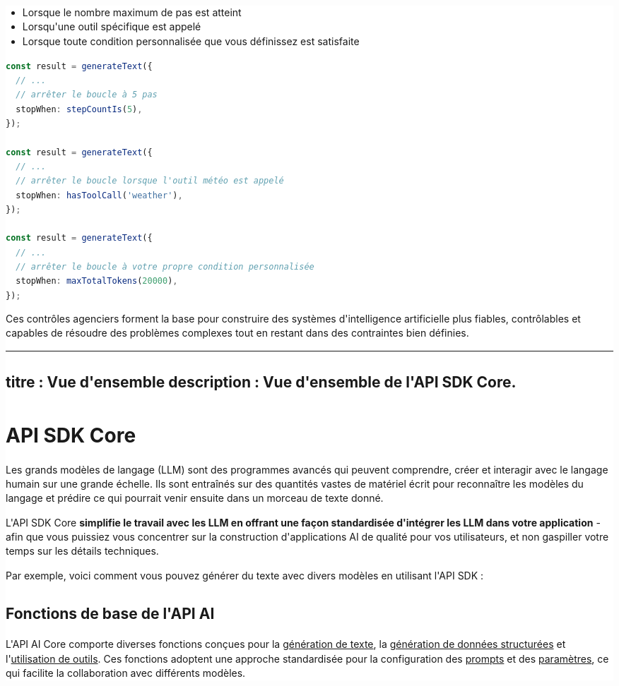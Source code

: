 - Lorsque le nombre maximum de pas est atteint
- Lorsqu'une outil spécifique est appelé
- Lorsque toute condition personnalisée que vous définissez est satisfaite

```ts
const result = generateText({
  // ...
  // arrêter le boucle à 5 pas
  stopWhen: stepCountIs(5),
});

const result = generateText({
  // ...
  // arrêter le boucle lorsque l'outil météo est appelé
  stopWhen: hasToolCall('weather'),
});

const result = generateText({
  // ...
  // arrêter le boucle à votre propre condition personnalisée
  stopWhen: maxTotalTokens(20000),
});
```

Ces contrôles agenciers forment la base pour construire des systèmes d'intelligence artificielle plus fiables, contrôlables et capables de résoudre des problèmes complexes tout en restant dans des contraintes bien définies.

---
titre : Vue d'ensemble
description : Vue d'ensemble de l'API SDK Core.
---

# API SDK Core

Les grands modèles de langage (LLM) sont des programmes avancés qui peuvent comprendre, créer et interagir avec le langage humain sur une grande échelle.
Ils sont entraînés sur des quantités vastes de matériel écrit pour reconnaître les modèles du langage et prédire ce qui pourrait venir ensuite dans un morceau de texte donné.

L'API SDK Core **simplifie le travail avec les LLM en offrant une façon standardisée d'intégrer les LLM dans votre application** - afin que vous puissiez vous concentrer sur la construction d'applications AI de qualité pour vos utilisateurs, et non gaspiller votre temps sur les détails techniques.

Par exemple, voici comment vous pouvez générer du texte avec divers modèles en utilisant l'API SDK :

<PreviewSwitchProviders />

## Fonctions de base de l'API AI

L'API AI Core comporte diverses fonctions conçues pour la [génération de texte](./generating-text), la [génération de données structurées](./generating-structured-data) et l'[utilisation de outils](./tools-and-tool-calling).
Ces fonctions adoptent une approche standardisée pour la configuration des [prompts](./prompts) et des [paramètres](./settings), ce qui facilite la collaboration avec différents modèles.
